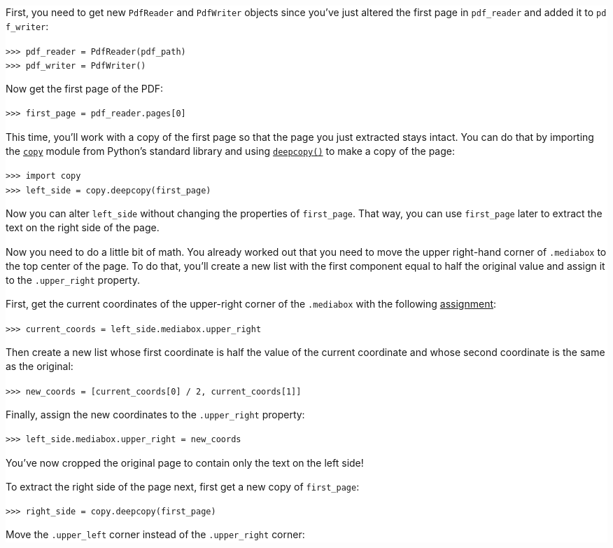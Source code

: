 First, you need to get new `PdfReader` and `PdfWriter` objects since you’ve just altered the first page in `pdf_reader` and added it to `pdf_writer`:

```
>>> pdf_reader = PdfReader(pdf_path)
>>> pdf_writer = PdfWriter()
```

Now get the first page of the PDF:

```
>>> first_page = pdf_reader.pages[0]
```

This time, you’ll work with a copy of the first page so that the page you just extracted stays intact. You can do that by importing the [`copy`](https://docs.python.org/3/library/copy.html#module-copy) module from Python’s standard library and using [`deepcopy()`](https://docs.python.org/3/library/copy.html#copy.deepcopy) to make a copy of the page:

```
>>> import copy
>>> left_side = copy.deepcopy(first_page)
```

Now you can alter `left_side` without changing the properties of `first_page`. That way, you can use `first_page` later to extract the text on the right side of the page.

Now you need to do a little bit of math. You already worked out that you need to move the upper right-hand corner of `.mediabox` to the top center of the page. To do that, you’ll create a new list with the first component equal to half the original value and assign it to the `.upper_right` property.

First, get the current coordinates of the upper-right corner of the `.mediabox` with the following [assignment](https://realpython.com/python-assignment-operator/):

```
>>> current_coords = left_side.mediabox.upper_right
```

Then create a new list whose first coordinate is half the value of the current coordinate and whose second coordinate is the same as the original:

```
>>> new_coords = [current_coords[0] / 2, current_coords[1]]
```

Finally, assign the new coordinates to the `.upper_right` property:

```
>>> left_side.mediabox.upper_right = new_coords
```

You’ve now cropped the original page to contain only the text on the left side!

To extract the right side of the page next, first get a new copy of `first_page`:

```
>>> right_side = copy.deepcopy(first_page)
```

Move the `.upper_left` corner instead of the `.upper_right` corner:
